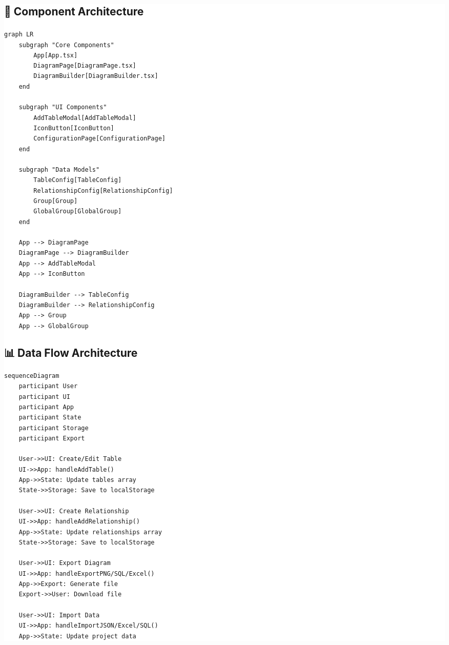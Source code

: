## 🔧 Component Architecture

```mermaid
graph LR
    subgraph "Core Components"
        App[App.tsx]
        DiagramPage[DiagramPage.tsx]
        DiagramBuilder[DiagramBuilder.tsx]
    end
    
    subgraph "UI Components"
        AddTableModal[AddTableModal]
        IconButton[IconButton]
        ConfigurationPage[ConfigurationPage]
    end
    
    subgraph "Data Models"
        TableConfig[TableConfig]
        RelationshipConfig[RelationshipConfig]
        Group[Group]
        GlobalGroup[GlobalGroup]
    end
    
    App --> DiagramPage
    DiagramPage --> DiagramBuilder
    App --> AddTableModal
    App --> IconButton
    
    DiagramBuilder --> TableConfig
    DiagramBuilder --> RelationshipConfig
    App --> Group
    App --> GlobalGroup
```

## 📊 Data Flow Architecture

```mermaid
sequenceDiagram
    participant User
    participant UI
    participant App
    participant State
    participant Storage
    participant Export
    
    User->>UI: Create/Edit Table
    UI->>App: handleAddTable()
    App->>State: Update tables array
    State->>Storage: Save to localStorage
    
    User->>UI: Create Relationship
    UI->>App: handleAddRelationship()
    App->>State: Update relationships array
    State->>Storage: Save to localStorage
    
    User->>UI: Export Diagram
    UI->>App: handleExportPNG/SQL/Excel()
    App->>Export: Generate file
    Export->>User: Download file
    
    User->>UI: Import Data
    UI->>App: handleImportJSON/Excel/SQL()
    App->>State: Update project data
```